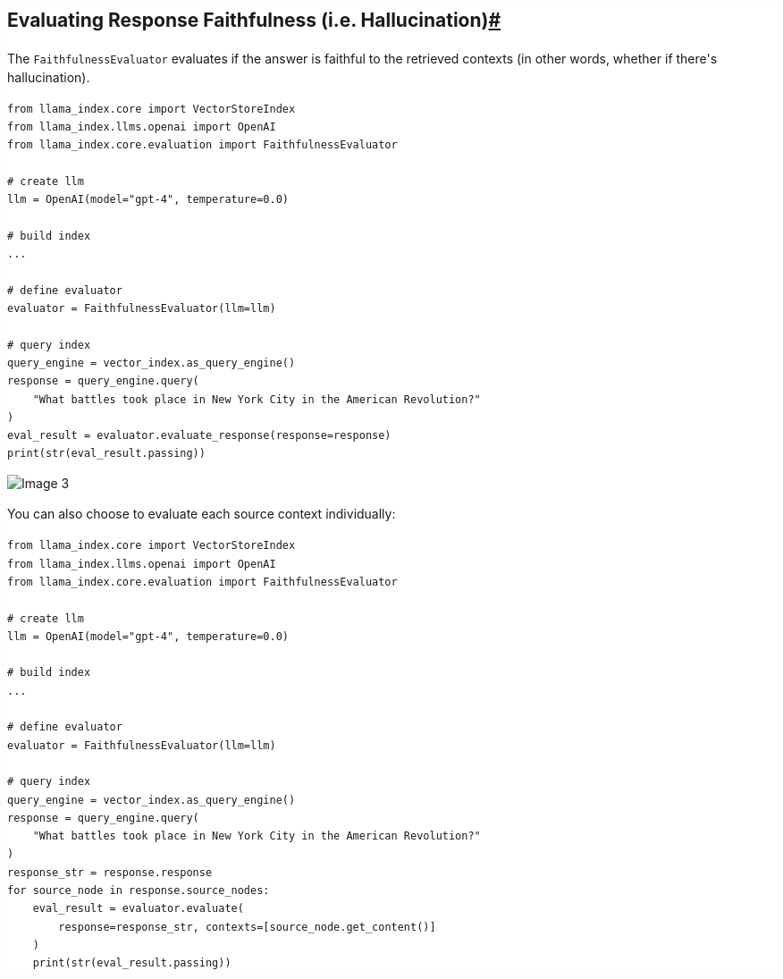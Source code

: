 Evaluating Response Faithfulness (i.e. Hallucination)[#](https://docs.llamaindex.ai/en/stable/module_guides/evaluating/usage_pattern/#evaluating-response-faithfulness-ie-hallucination "Permanent link")
---------------------------------------------------------------------------------------------------------------------------------------------------------------------------------------------------------

The `FaithfulnessEvaluator` evaluates if the answer is faithful to the retrieved contexts (in other words, whether if there's hallucination).

```
from llama_index.core import VectorStoreIndex
from llama_index.llms.openai import OpenAI
from llama_index.core.evaluation import FaithfulnessEvaluator

# create llm
llm = OpenAI(model="gpt-4", temperature=0.0)

# build index
...

# define evaluator
evaluator = FaithfulnessEvaluator(llm=llm)

# query index
query_engine = vector_index.as_query_engine()
response = query_engine.query(
    "What battles took place in New York City in the American Revolution?"
)
eval_result = evaluator.evaluate_response(response=response)
print(str(eval_result.passing))
```

![Image 3](https://docs.llamaindex.ai/en/stable/_static/evaluation/eval_response_context.png)

You can also choose to evaluate each source context individually:

```
from llama_index.core import VectorStoreIndex
from llama_index.llms.openai import OpenAI
from llama_index.core.evaluation import FaithfulnessEvaluator

# create llm
llm = OpenAI(model="gpt-4", temperature=0.0)

# build index
...

# define evaluator
evaluator = FaithfulnessEvaluator(llm=llm)

# query index
query_engine = vector_index.as_query_engine()
response = query_engine.query(
    "What battles took place in New York City in the American Revolution?"
)
response_str = response.response
for source_node in response.source_nodes:
    eval_result = evaluator.evaluate(
        response=response_str, contexts=[source_node.get_content()]
    )
    print(str(eval_result.passing))
```

